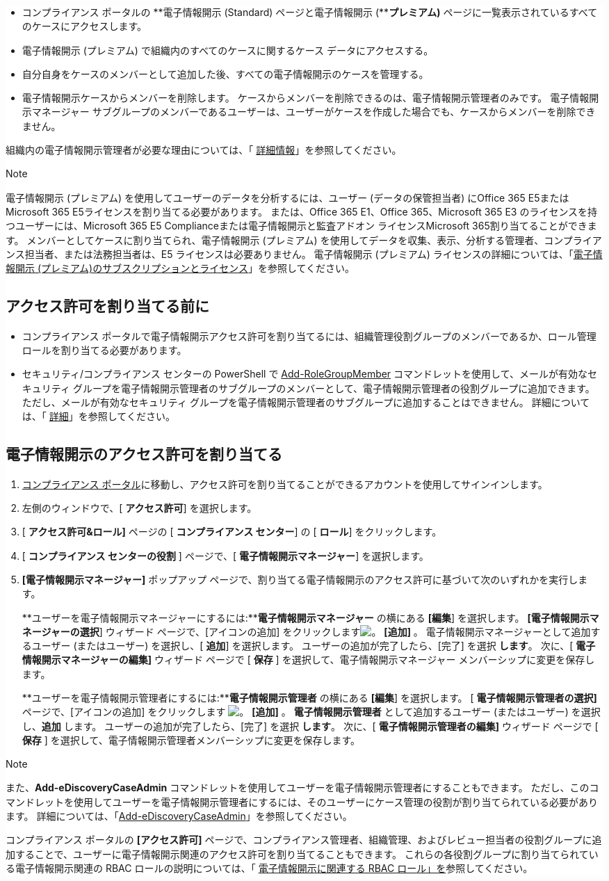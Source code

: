   - コンプライアンス ポータルの **電子情報開示 (Standard) ページと電子情報開示 (****プレミアム)** ページに一覧表示されているすべてのケースにアクセスします。

  - 電子情報開示 (プレミアム) で組織内のすべてのケースに関するケース データにアクセスする。
  
  - 自分自身をケースのメンバーとして追加した後、すべての電子情報開示のケースを管理する。
  
  - 電子情報開示ケースからメンバーを削除します。 ケースからメンバーを削除できるのは、電子情報開示管理者のみです。 電子情報開示マネージャー サブグループのメンバーであるユーザーは、ユーザーがケースを作成した場合でも、ケースからメンバーを削除できません。
  
  組織内の電子情報開示管理者が必要な理由については、「 [詳細情報](#more-information)」を参照してください。

> [!NOTE]
> 電子情報開示 (プレミアム) を使用してユーザーのデータを分析するには、ユーザー (データの保管担当者) にOffice 365 E5またはMicrosoft 365 E5ライセンスを割り当てる必要があります。 または、Office 365 E1、Office 365、Microsoft 365 E3 のライセンスを持つユーザーには、Microsoft 365 E5 Complianceまたは電子情報開示と監査アドオン ライセンスMicrosoft 365割り当てることができます。 メンバーとしてケースに割り当てられ、電子情報開示 (プレミアム) を使用してデータを収集、表示、分析する管理者、コンプライアンス担当者、または法務担当者は、E5 ライセンスは必要ありません。 電子情報開示 (プレミアム) ライセンスの詳細については、「[電子情報開示 (プレミアム)のサブスクリプションとライセンス](overview-ediscovery-20.md#subscriptions-and-licensing)」を参照してください。
  
## <a name="before-you-assign-permissions"></a>アクセス許可を割り当てる前に

- コンプライアンス ポータルで電子情報開示アクセス許可を割り当てるには、組織管理役割グループのメンバーであるか、ロール管理ロールを割り当てる必要があります。

- セキュリティ/コンプライアンス センターの PowerShell で [Add-RoleGroupMember](/powershell/module/exchange/Add-RoleGroupMember) コマンドレットを使用して、メールが有効なセキュリティ グループを電子情報開示管理者のサブグループのメンバーとして、電子情報開示管理者の役割グループに追加できます。 ただし、メールが有効なセキュリティ グループを電子情報開示管理者のサブグループに追加することはできません。 詳細については、「 [詳細](#more-information)」を参照してください。
  
## <a name="assign-ediscovery-permissions"></a>電子情報開示のアクセス許可を割り当てる

1. <a href="https://go.microsoft.com/fwlink/p/?linkid=2077149" target="_blank">コンプライアンス ポータル</a>に移動し、アクセス許可を割り当てることができるアカウントを使用してサインインします。
  
2. 左側のウィンドウで、[ **アクセス許可**] を選択します。

3. [ **アクセス許可&ロール]** ページの [ **コンプライアンス センター**] の [ **ロール**] をクリックします。

4. [ **コンプライアンス センターの役割** ] ページで、[ **電子情報開示マネージャー**] を選択します。
  
5. **[電子情報開示マネージャー]** ポップアップ ページで、割り当てる電子情報開示のアクセス許可に基づいて次のいずれかを実行します。
  
    **ユーザーを電子情報開示マネージャーにするには:****電子情報開示マネージャー** の横にある **[編集**] を選択します。 **[電子情報開示マネージャーの選択**] ウィザード ページで、[アイコンの追加] をクリックします![。](../media/ITPro-EAC-AddIcon.gif) **[追加]** 。 電子情報開示マネージャーとして追加するユーザー (またはユーザー) を選択し、[ **追加**] を選択します。 ユーザーの追加が完了したら、[完了] を選択 **します**。 次に、[ **電子情報開示マネージャーの編集]** ウィザード ページで [ **保存** ] を選択して、電子情報開示マネージャー メンバーシップに変更を保存します。
  
    **ユーザーを電子情報開示管理者にするには:****電子情報開示管理者** の横にある **[編集**] を選択します。 [ **電子情報開示管理者の選択]** ページで、[アイコンの追加] をクリックします ![。](../media/ITPro-EAC-AddIcon.gif) **[追加]** 。 **電子情報開示管理者** として追加するユーザー (またはユーザー) を選択し、**追加** します。 ユーザーの追加が完了したら、[完了] を選択 **します**。 次に、[ **電子情報開示管理者の編集]** ウィザード ページで [ **保存** ] を選択して、電子情報開示管理者メンバーシップに変更を保存します。
  
> [!NOTE]
> また、**Add-eDiscoveryCaseAdmin** コマンドレットを使用してユーザーを電子情報開示管理者にすることもできます。 ただし、このコマンドレットを使用してユーザーを電子情報開示管理者にするには、そのユーザーにケース管理の役割が割り当てられている必要があります。 詳細については、「[Add-eDiscoveryCaseAdmin](/powershell/module/exchange/add-ediscoverycaseadmin)」を参照してください。
  
コンプライアンス ポータルの **[アクセス許可]** ページで、コンプライアンス管理者、組織管理、およびレビュー担当者の役割グループに追加することで、ユーザーに電子情報開示関連のアクセス許可を割り当てることもできます。 これらの各役割グループに割り当てられている電子情報開示関連の RBAC ロールの説明については、「 [電子情報開示に関連する RBAC ロール」を](#rbac-roles-related-to-ediscovery)参照してください。
